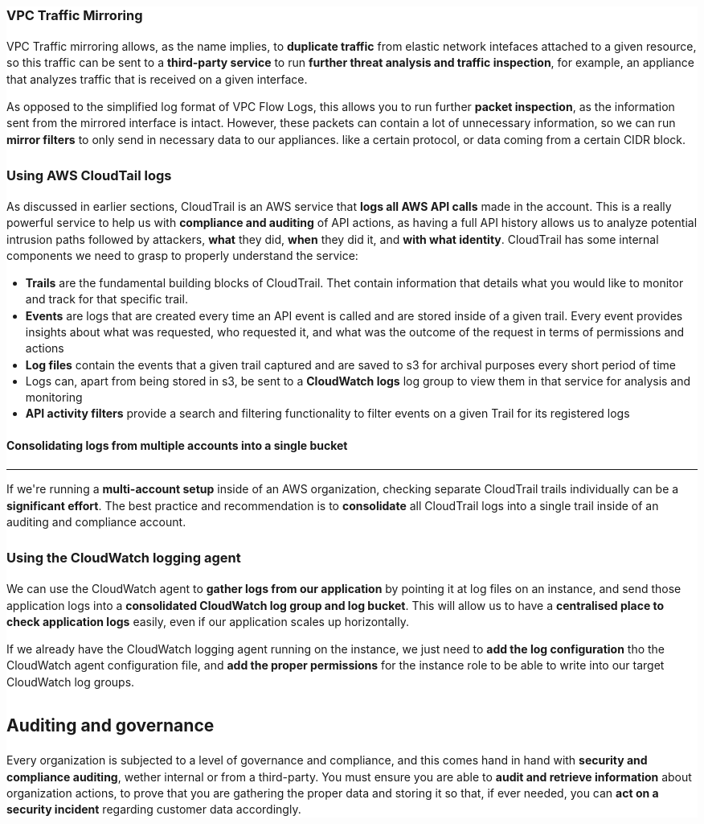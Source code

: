 ### VPC Traffic Mirroring
VPC Traffic mirroring allows, as the name implies, to **duplicate traffic** from elastic network intefaces attached to a given resource, so this traffic can be sent to a **third-party service** to run **further threat analysis and traffic inspection**, for example, an appliance that analyzes traffic that is received on a given interface.

As opposed to the simplified log format of VPC Flow Logs, this allows you to run further **packet inspection**, as the information sent from the mirrored interface is intact. However, these packets can contain a lot of unnecessary information, so we can run **mirror filters** to only send in necessary data to our appliances. like a certain protocol, or data coming from a certain CIDR block.

### Using AWS CloudTail logs
As discussed in earlier sections, CloudTrail is an AWS service that **logs all AWS API calls** made in the account. This is a really powerful service to help us with **compliance and auditing** of API actions, as having a full API history allows us to analyze potential intrusion paths followed by attackers, **what** they did, **when** they did it, and **with what identity**. CloudTrail has some internal components we need to grasp to properly understand the service:
- **Trails** are the fundamental building blocks of CloudTrail. Thet contain information that details what you would like to monitor and track for that specific trail.
- **Events** are logs that are created every time an API event is called and are stored inside of a given trail. Every event provides insights about what was requested, who requested it, and what was the outcome of the request in terms of permissions and actions
- **Log files** contain the events that a given trail captured and are saved to s3 for archival purposes every short period of time
- Logs can, apart from being stored in s3, be sent to a **CloudWatch logs** log group to view them in that service for analysis and monitoring
- **API activity filters** provide a search and filtering functionality to filter events on a given Trail for its registered logs

#### Consolidating logs from multiple accounts into a single bucket
---
If we're running a **multi-account setup** inside of an AWS organization, checking separate CloudTrail trails individually can be a **significant effort**. The best practice and recommendation is to **consolidate** all CloudTrail logs into a single trail inside of an auditing and compliance account.

### Using the CloudWatch logging agent
We can use the CloudWatch agent to **gather logs from our application** by pointing it at log files on an instance, and send those application logs into a **consolidated CloudWatch log group and log bucket**. This will allow us to have a **centralised place to check application logs** easily, even if our application scales up horizontally.

If we already have the CloudWatch logging agent running on the instance, we just need to **add the log configuration** tho the CloudWatch agent configuration file, and **add the proper permissions** for the instance role to be able to write into our target CloudWatch log groups.

## Auditing and governance
Every organization is subjected to a level of governance and compliance, and this comes hand in hand with **security and compliance auditing**, wether internal or from a third-party. You must ensure you are able to **audit and retrieve information** about organization actions, to prove that you are gathering the proper data and storing it so that, if ever needed, you can **act on a security incident** regarding customer data accordingly.
